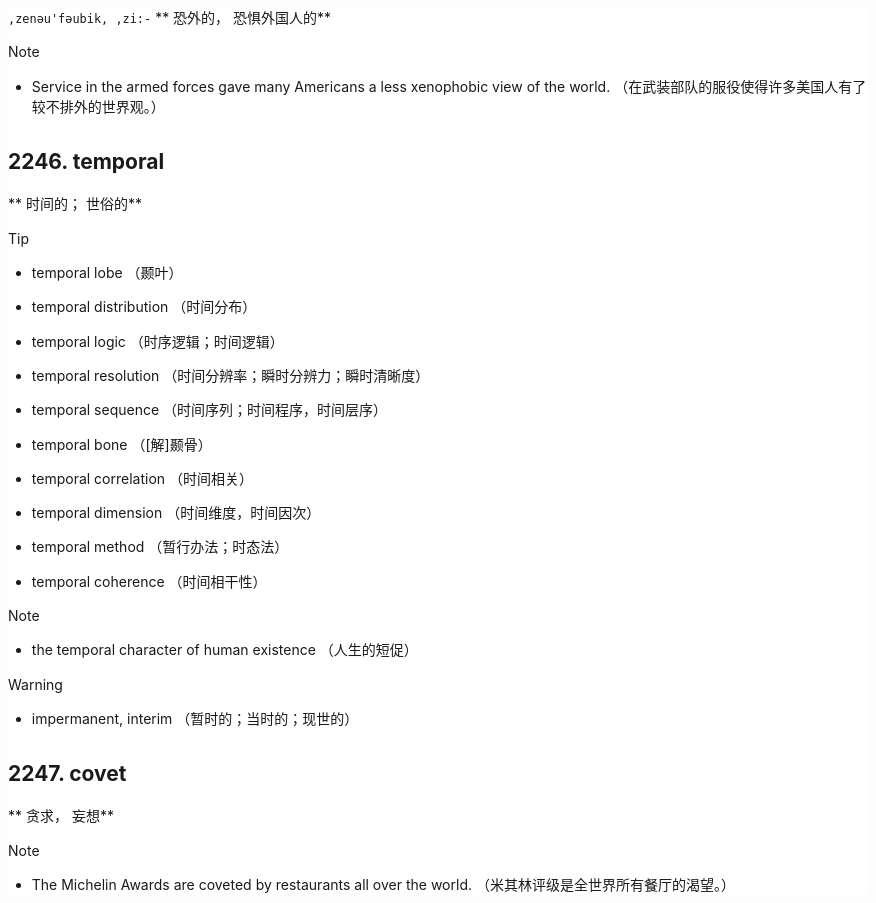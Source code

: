 `,zenəu'fəubik, ,zi:-`  ** 恐外的， 恐惧外国人的**

> [!NOTE]
>
> - Service in the armed forces gave many Americans a less xenophobic view of the world. （在武装部队的服役使得许多美国人有了较不排外的世界观。）
>

## 2246. temporal

** 时间的； 世俗的**

> [!TIP]
>
> - temporal lobe （颞叶）
>
> - temporal distribution （时间分布）
>
> - temporal logic （时序逻辑；时间逻辑）
>
> - temporal resolution （时间分辨率；瞬时分辨力；瞬时清晰度）
>
> - temporal sequence （时间序列；时间程序，时间层序）
>
> - temporal bone （[解]颞骨）
>
> - temporal correlation （时间相关）
>
> - temporal dimension （时间维度，时间因次）
>
> - temporal method （暂行办法；时态法）
>
> - temporal coherence （时间相干性）
>

> [!NOTE]
>
> - the temporal character of human existence （人生的短促）
>

> [!WARNING]
>
> - impermanent, interim （暂时的；当时的；现世的）
>

## 2247. covet

** 贪求， 妄想**

> [!NOTE]
>
> - The Michelin Awards are coveted by restaurants all over the world. （米其林评级是全世界所有餐厅的渴望。）
>
